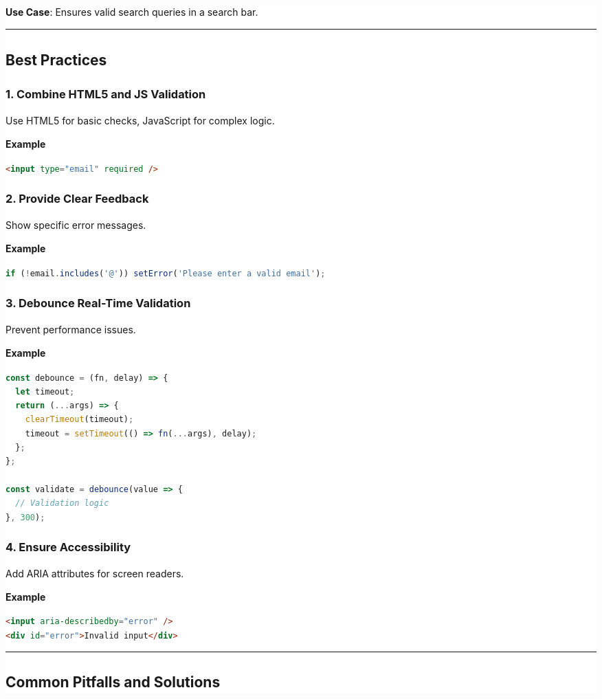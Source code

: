 **Use Case**: Ensures valid search queries in a search bar.

---

## Best Practices

### 1. Combine HTML5 and JS Validation
Use HTML5 for basic checks, JavaScript for complex logic.

**Example**
```html
<input type="email" required />
```

### 2. Provide Clear Feedback
Show specific error messages.

**Example**
```javascript
if (!email.includes('@')) setError('Please enter a valid email');
```

### 3. Debounce Real-Time Validation
Prevent performance issues.

**Example**
```javascript
const debounce = (fn, delay) => {
  let timeout;
  return (...args) => {
    clearTimeout(timeout);
    timeout = setTimeout(() => fn(...args), delay);
  };
};

const validate = debounce(value => {
  // Validation logic
}, 300);
```

### 4. Ensure Accessibility
Add ARIA attributes for screen readers.

**Example**
```html
<input aria-describedby="error" />
<div id="error">Invalid input</div>
```

---

## Common Pitfalls and Solutions

